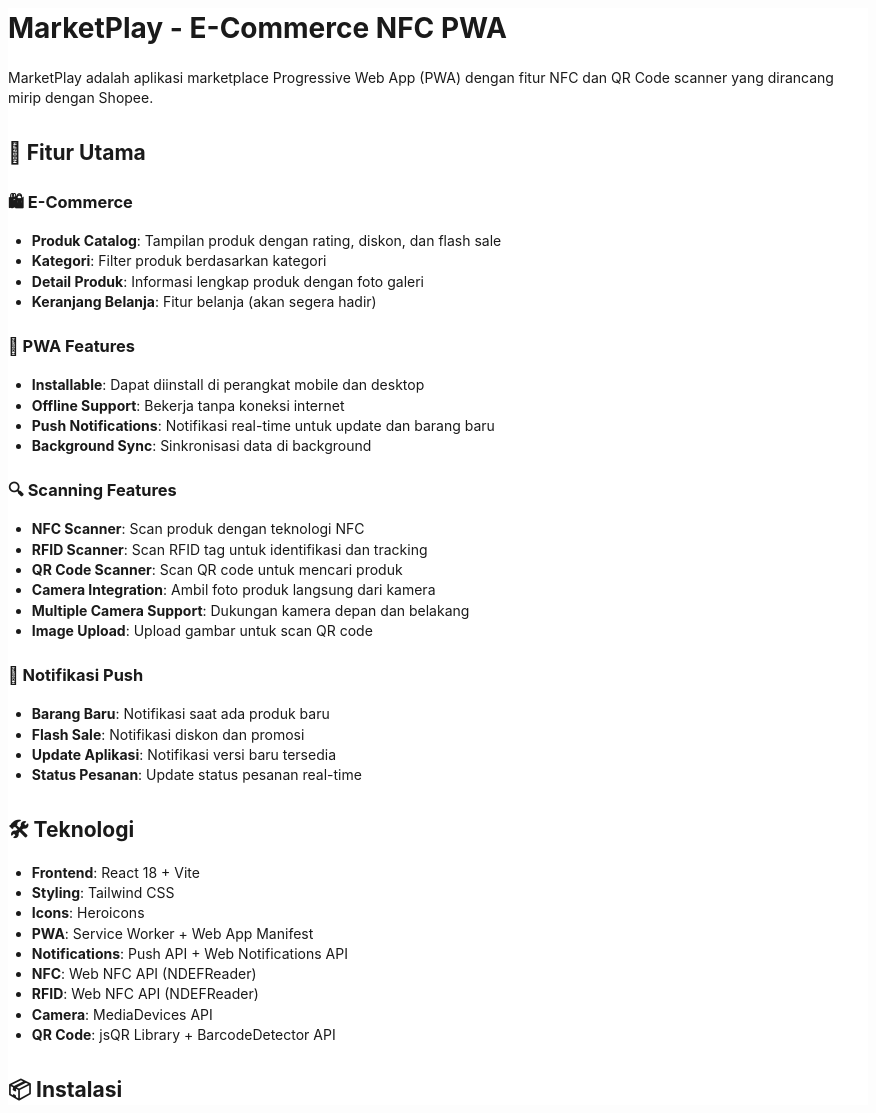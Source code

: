 # MarketPlay - E-Commerce NFC PWA

MarketPlay adalah aplikasi marketplace Progressive Web App (PWA) dengan fitur NFC dan QR Code scanner yang dirancang mirip dengan Shopee.

## 🚀 Fitur Utama

### 🛍️ E-Commerce

- **Produk Catalog**: Tampilan produk dengan rating, diskon, dan flash sale
- **Kategori**: Filter produk berdasarkan kategori
- **Detail Produk**: Informasi lengkap produk dengan foto galeri
- **Keranjang Belanja**: Fitur belanja (akan segera hadir)

### 📱 PWA Features

- **Installable**: Dapat diinstall di perangkat mobile dan desktop
- **Offline Support**: Bekerja tanpa koneksi internet
- **Push Notifications**: Notifikasi real-time untuk update dan barang baru
- **Background Sync**: Sinkronisasi data di background

### 🔍 Scanning Features

- **NFC Scanner**: Scan produk dengan teknologi NFC
- **RFID Scanner**: Scan RFID tag untuk identifikasi dan tracking
- **QR Code Scanner**: Scan QR code untuk mencari produk
- **Camera Integration**: Ambil foto produk langsung dari kamera
- **Multiple Camera Support**: Dukungan kamera depan dan belakang
- **Image Upload**: Upload gambar untuk scan QR code

### 🔔 Notifikasi Push

- **Barang Baru**: Notifikasi saat ada produk baru
- **Flash Sale**: Notifikasi diskon dan promosi
- **Update Aplikasi**: Notifikasi versi baru tersedia
- **Status Pesanan**: Update status pesanan real-time

## 🛠️ Teknologi

- **Frontend**: React 18 + Vite
- **Styling**: Tailwind CSS
- **Icons**: Heroicons
- **PWA**: Service Worker + Web App Manifest
- **Notifications**: Push API + Web Notifications API
- **NFC**: Web NFC API (NDEFReader)
- **RFID**: Web NFC API (NDEFReader)
- **Camera**: MediaDevices API
- **QR Code**: jsQR Library + BarcodeDetector API

## 📦 Instalasi
